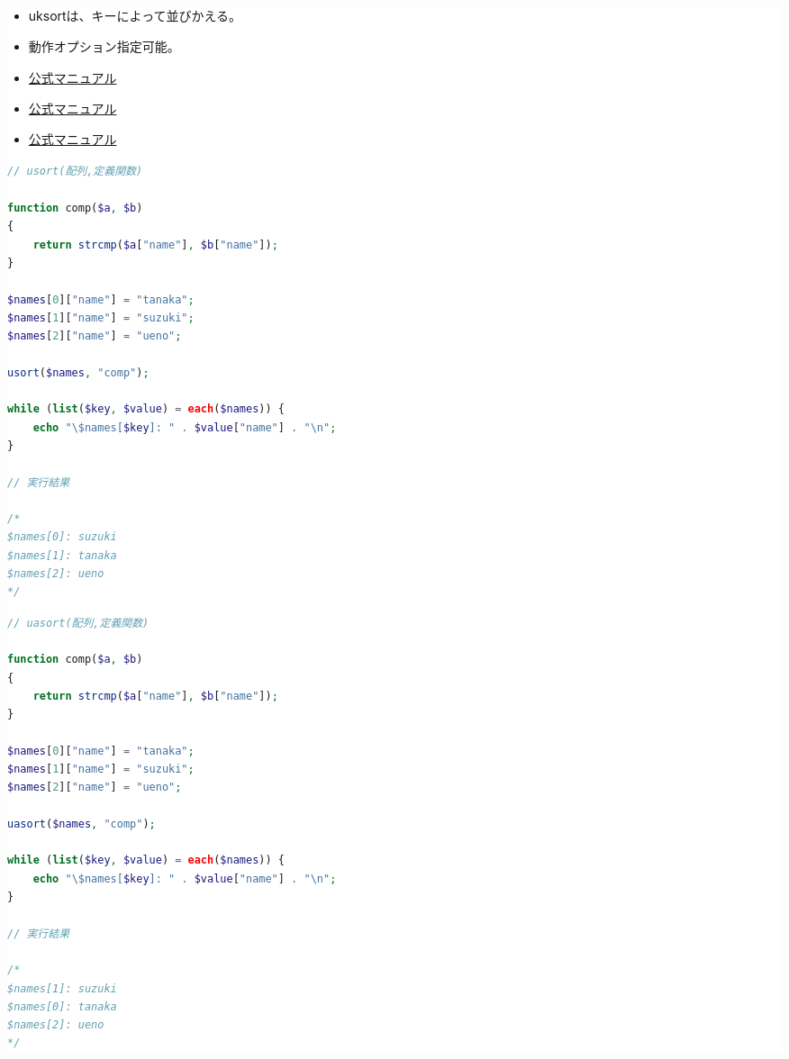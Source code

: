 - uksortは、キーによって並びかえる。

- 動作オプション指定可能。

- [公式マニュアル](http://php.net/manual/ja/function.usort.php)

- [公式マニュアル](http://php.net/manual/ja/function.uasort.php)

- [公式マニュアル](http://php.net/manual/ja/function.uksort.php)

```php
// usort(配列,定義関数)

function comp($a, $b)
{
    return strcmp($a["name"], $b["name"]);
}

$names[0]["name"] = "tanaka";
$names[1]["name"] = "suzuki";
$names[2]["name"] = "ueno";

usort($names, "comp");

while (list($key, $value) = each($names)) {
    echo "\$names[$key]: " . $value["name"] . "\n";
}

// 実行結果

/*
$names[0]: suzuki
$names[1]: tanaka
$names[2]: ueno
*/
```

```php
// uasort(配列,定義関数)

function comp($a, $b)
{
    return strcmp($a["name"], $b["name"]);
}

$names[0]["name"] = "tanaka";
$names[1]["name"] = "suzuki";
$names[2]["name"] = "ueno";

uasort($names, "comp");

while (list($key, $value) = each($names)) {
    echo "\$names[$key]: " . $value["name"] . "\n";
}

// 実行結果

/*
$names[1]: suzuki
$names[0]: tanaka
$names[2]: ueno
*/
```
